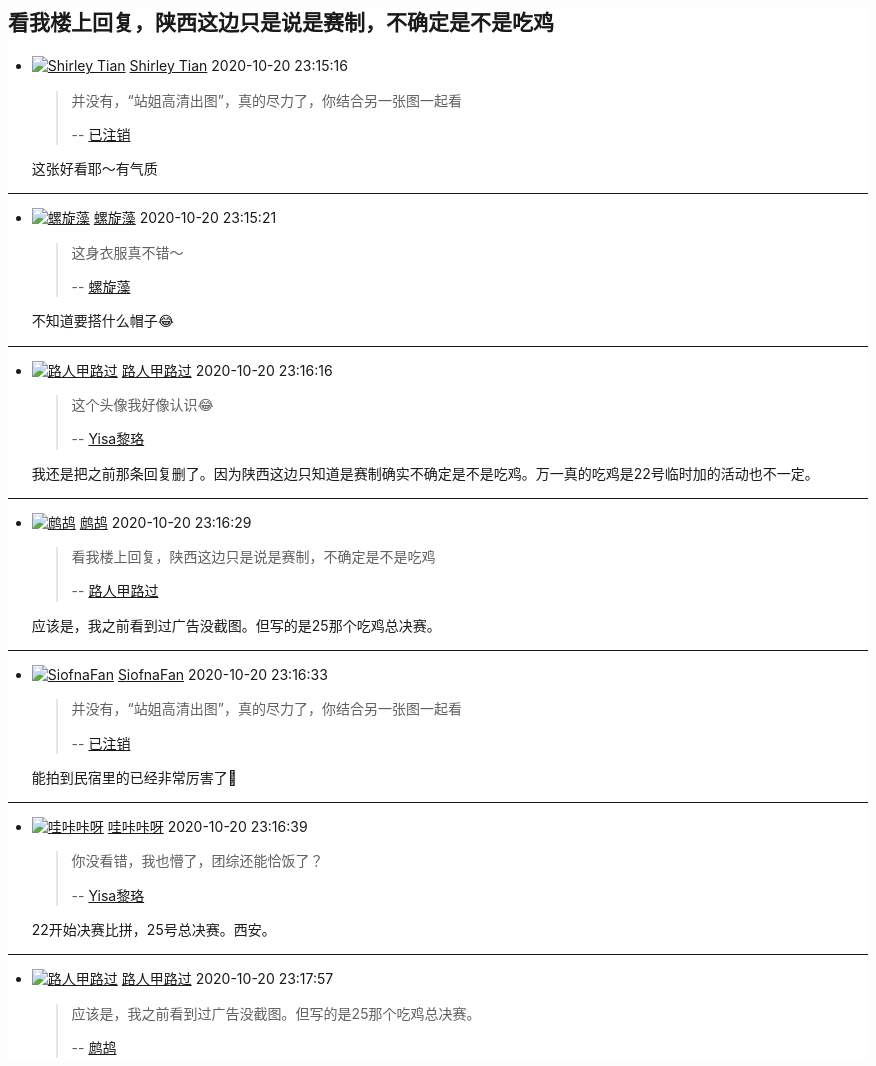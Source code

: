   看我楼上回复，陕西这边只是说是赛制，不确定是不是吃鸡  
---
* [![Shirley Tian](https://img2.doubanio.com/icon/u150047836-2.jpg)](https://www.douban.com/people/150047836/)    [Shirley Tian](https://www.douban.com/people/150047836/)    2020-10-20 23:15:16  
  >并没有，“站姐高清出图”，真的尽力了，你结合另一张图一起看  
  >
  >-- [已注销](https://www.douban.com/people/187860590/)  
  
  这张好看耶～有气质  
---
* [![螺旋藻](https://img3.doubanio.com/icon/u66268315-1.jpg)](https://www.douban.com/people/66268315/)    [螺旋藻](https://www.douban.com/people/66268315/)    2020-10-20 23:15:21  
  >这身衣服真不错～  
  >
  >-- [螺旋藻](https://www.douban.com/people/66268315/)  
  
  不知道要搭什么帽子😂  
---
* [![路人甲路过](https://img3.doubanio.com/icon/u223824345-1.jpg)](https://www.douban.com/people/223824345/)    [路人甲路过](https://www.douban.com/people/223824345/)    2020-10-20 23:16:16  
  >这个头像我好像认识😂  
  >
  >-- [Yisa黎珞](https://www.douban.com/people/217273308/)  
  
  我还是把之前那条回复删了。因为陕西这边只知道是赛制确实不确定是不是吃鸡。万一真的吃鸡是22号临时加的活动也不一定。  
---
* [![鹧鸪](https://img1.doubanio.com/icon/u2968358-29.jpg)](https://www.douban.com/people/2968358/)    [鹧鸪](https://www.douban.com/people/2968358/)    2020-10-20 23:16:29  
  >看我楼上回复，陕西这边只是说是赛制，不确定是不是吃鸡  
  >
  >-- [路人甲路过](https://www.douban.com/people/223824345/)  
  
  应该是，我之前看到过广告没截图。但写的是25那个吃鸡总决赛。  
---
* [![SiofnaFan](https://img2.doubanio.com/icon/u180076918-2.jpg)](https://www.douban.com/people/180076918/)    [SiofnaFan](https://www.douban.com/people/180076918/)    2020-10-20 23:16:33  
  >并没有，“站姐高清出图”，真的尽力了，你结合另一张图一起看  
  >
  >-- [已注销](https://www.douban.com/people/187860590/)  
  
  能拍到民宿里的已经非常厉害了🤣  
---
* [![哇咔咔呀](https://img9.doubanio.com/icon/u213342632-5.jpg)](https://www.douban.com/people/213342632/)    [哇咔咔呀](https://www.douban.com/people/213342632/)    2020-10-20 23:16:39  
  >你没看错，我也懵了，团综还能恰饭了？  
  >
  >-- [Yisa黎珞](https://www.douban.com/people/217273308/)  
  
  22开始决赛比拼，25号总决赛。西安。  
---
* [![路人甲路过](https://img3.doubanio.com/icon/u223824345-1.jpg)](https://www.douban.com/people/223824345/)    [路人甲路过](https://www.douban.com/people/223824345/)    2020-10-20 23:17:57  
  >应该是，我之前看到过广告没截图。但写的是25那个吃鸡总决赛。  
  >
  >-- [鹧鸪](https://www.douban.com/people/2968358/)  
  